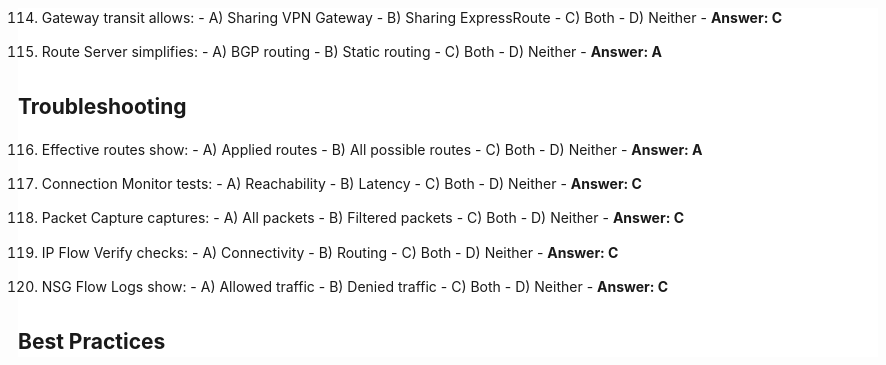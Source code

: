 114. Gateway transit allows:
    - A) Sharing VPN Gateway
    - B) Sharing ExpressRoute
    - C) Both
    - D) Neither
    - **Answer: C**

115. Route Server simplifies:
    - A) BGP routing
    - B) Static routing
    - C) Both
    - D) Neither
    - **Answer: A**

## Troubleshooting

116. Effective routes show:
    - A) Applied routes
    - B) All possible routes
    - C) Both
    - D) Neither
    - **Answer: A**

117. Connection Monitor tests:
    - A) Reachability
    - B) Latency
    - C) Both
    - D) Neither
    - **Answer: C**

118. Packet Capture captures:
    - A) All packets
    - B) Filtered packets
    - C) Both
    - D) Neither
    - **Answer: C**

119. IP Flow Verify checks:
    - A) Connectivity
    - B) Routing
    - C) Both
    - D) Neither
    - **Answer: C**

120. NSG Flow Logs show:
    - A) Allowed traffic
    - B) Denied traffic
    - C) Both
    - D) Neither
    - **Answer: C**

## Best Practices
